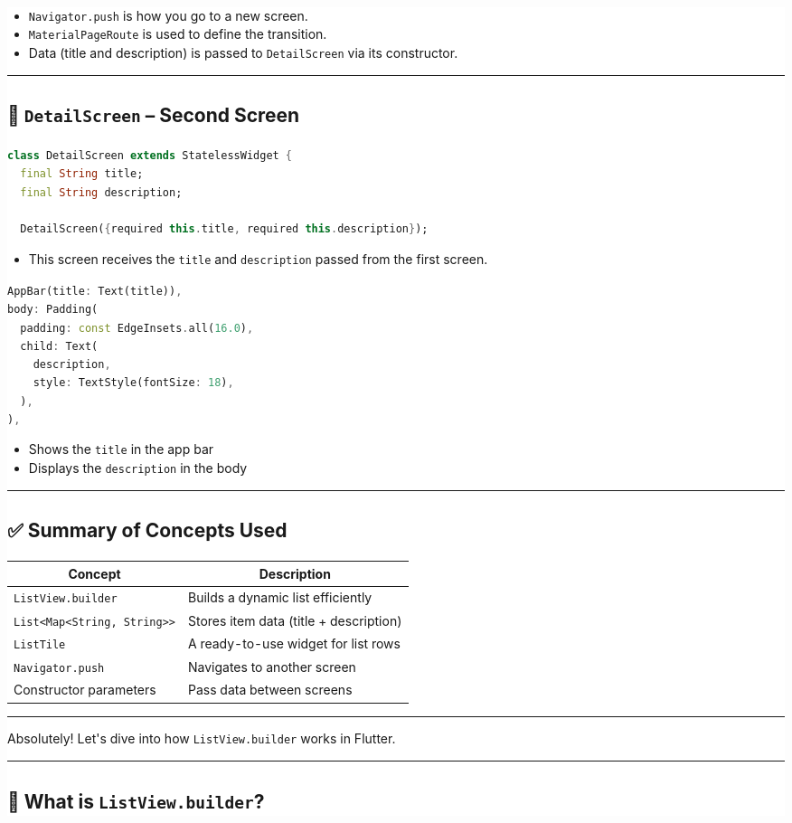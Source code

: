 - `Navigator.push` is how you go to a new screen.
- `MaterialPageRoute` is used to define the transition.
- Data (title and description) is passed to `DetailScreen` via its constructor.

---

## 🧾 `DetailScreen` – Second Screen

```dart
class DetailScreen extends StatelessWidget {
  final String title;
  final String description;

  DetailScreen({required this.title, required this.description});
```

- This screen receives the `title` and `description` passed from the first screen.

```dart
AppBar(title: Text(title)),
body: Padding(
  padding: const EdgeInsets.all(16.0),
  child: Text(
    description,
    style: TextStyle(fontSize: 18),
  ),
),
```
- Shows the `title` in the app bar
- Displays the `description` in the body

---

## ✅ Summary of Concepts Used

| Concept                | Description                                              |
|------------------------|----------------------------------------------------------|
| `ListView.builder`     | Builds a dynamic list efficiently                        |
| `List<Map<String, String>>` | Stores item data (title + description)             |
| `ListTile`             | A ready-to-use widget for list rows                      |
| `Navigator.push`       | Navigates to another screen                              |
| Constructor parameters | Pass data between screens                                |

---

Absolutely! Let's dive into how `ListView.builder` works in Flutter.

---

## 🧱 What is `ListView.builder`?
